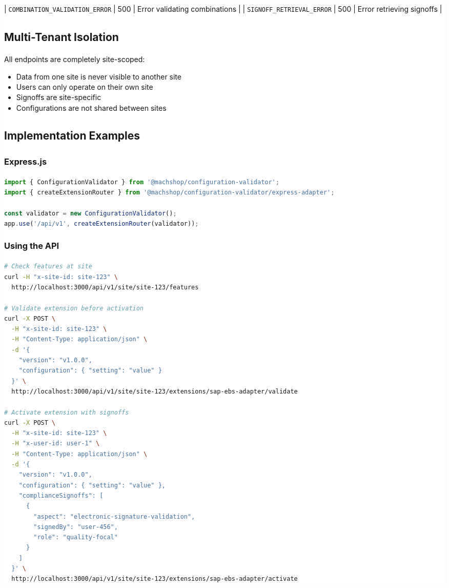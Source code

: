 | `COMBINATION_VALIDATION_ERROR` | 500 | Error validating combinations |
| `SIGNOFF_RETRIEVAL_ERROR` | 500 | Error retrieving signoffs |

## Multi-Tenant Isolation

All endpoints are completely site-scoped:
- Data from one site is never visible to another site
- Users can only operate on their own site
- Signoffs are site-specific
- Configurations are not shared between sites

## Implementation Examples

### Express.js

```typescript
import { ConfigurationValidator } from '@machshop/configuration-validator';
import { createExtensionRouter } from '@machshop/configuration-validator/express-adapter';

const validator = new ConfigurationValidator();
app.use('/api/v1', createExtensionRouter(validator));
```

### Using the API

```bash
# Check features at site
curl -H "x-site-id: site-123" \
  http://localhost:3000/api/v1/site/site-123/features

# Validate extension before activation
curl -X POST \
  -H "x-site-id: site-123" \
  -H "Content-Type: application/json" \
  -d '{
    "version": "v1.0.0",
    "configuration": { "setting": "value" }
  }' \
  http://localhost:3000/api/v1/site/site-123/extensions/sap-ebs-adapter/validate

# Activate extension with signoffs
curl -X POST \
  -H "x-site-id: site-123" \
  -H "x-user-id: user-1" \
  -H "Content-Type: application/json" \
  -d '{
    "version": "v1.0.0",
    "configuration": { "setting": "value" },
    "complianceSignoffs": [
      {
        "aspect": "electronic-signature-validation",
        "signedBy": "user-456",
        "role": "quality-focal"
      }
    ]
  }' \
  http://localhost:3000/api/v1/site/site-123/extensions/sap-ebs-adapter/activate
```

